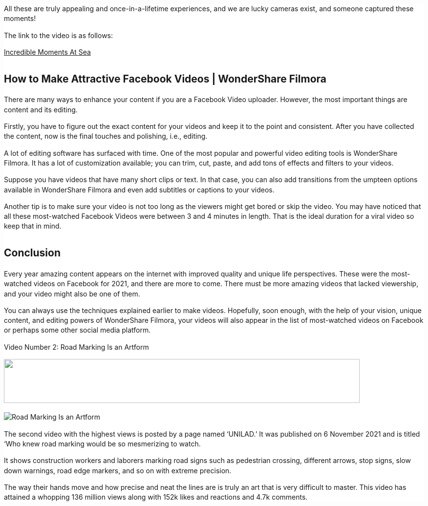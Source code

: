 All these are truly appealing and once-in-a-lifetime experiences, and we are lucky cameras exist, and someone captured these moments!

The link to the video is as follows:

[Incredible Moments At Sea](https://www.facebook.com/watch/?v=796028924464858&ref=sharing)

## How to Make Attractive Facebook Videos | WonderShare Filmora

There are many ways to enhance your content if you are a Facebook Video uploader. However, the most important things are content and its editing.

Firstly, you have to figure out the exact content for your videos and keep it to the point and consistent. After you have collected the content, now is the final touches and polishing, i.e., editing.

A lot of editing software has surfaced with time. One of the most popular and powerful video editing tools is WonderShare Filmora. It has a lot of customization available; you can trim, cut, paste, and add tons of effects and filters to your videos.

Suppose you have videos that have many short clips or text. In that case, you can also add transitions from the umpteen options available in WonderShare Filmora and even add subtitles or captions to your videos.

Another tip is to make sure your video is not too long as the viewers might get bored or skip the video. You may have noticed that all these most-watched Facebook Videos were between 3 and 4 minutes in length. That is the ideal duration for a viral video so keep that in mind.

## Conclusion

Every year amazing content appears on the internet with improved quality and unique life perspectives. These were the most-watched videos on Facebook for 2021, and there are more to come. There must be more amazing videos that lacked viewership, and your video might also be one of them.

You can always use the techniques explained earlier to make videos. Hopefully, soon enough, with the help of your vision, unique content, and editing powers of WonderShare Filmora, your videos will also appear in the list of most-watched videos on Facebook or perhaps some other social media platform.

Video Number 2: Road Marking Is an Artform


<a href="https://arkmc.pxf.io/c/5597632/427477/5172" target="_top" id="427477"><img src="//a.impactradius-go.com/display-ad/5172-427477" border="0" alt="" width="728" height="90"/></a><img height="0" width="0" src="https://arkmc.pxf.io/i/5597632/427477/5172" style="position:absolute;visibility:hidden;" border="0" />

![Road Marking Is an Artform](https://images.wondershare.com/filmora/article-images/2021/8-most-viewed-videos-on-facebook-2.jpg)

The second video with the highest views is posted by a page named ‘UNILAD.’ It was published on 6 November 2021 and is titled ‘Who knew road marking would be so mesmerizing to watch.

It shows construction workers and laborers marking road signs such as pedestrian crossing, different arrows, stop signs, slow down warnings, road edge markers, and so on with extreme precision.

The way their hands move and how precise and neat the lines are is truly an art that is very difficult to master. This video has attained a whopping 136 million views along with 152k likes and reactions and 4.7k comments.
